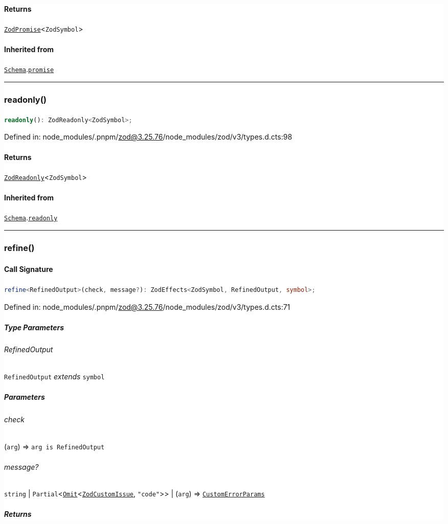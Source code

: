 #### Returns

[`ZodPromise`](ZodPromise.md)&lt;`ZodSymbol`&gt;

#### Inherited from

[`Schema`](Schema.md).[`promise`](Schema.md#promise)

***

### readonly()

```ts
readonly(): ZodReadonly<ZodSymbol>;
```

Defined in: node\_modules/.pnpm/zod@3.25.76/node\_modules/zod/v3/types.d.cts:98

#### Returns

[`ZodReadonly`](ZodReadonly.md)&lt;`ZodSymbol`&gt;

#### Inherited from

[`Schema`](Schema.md).[`readonly`](Schema.md#readonly)

***

### refine()

#### Call Signature

```ts
refine<RefinedOutput>(check, message?): ZodEffects<ZodSymbol, RefinedOutput, symbol>;
```

Defined in: node\_modules/.pnpm/zod@3.25.76/node\_modules/zod/v3/types.d.cts:71

##### Type Parameters

###### RefinedOutput

`RefinedOutput` *extends* `symbol`

##### Parameters

###### check

(`arg`) => `arg is RefinedOutput`

###### message?

`string` | `Partial`&lt;[`Omit`](../namespaces/util/type-aliases/Omit.md)&lt;[`ZodCustomIssue`](../interfaces/ZodCustomIssue.md), `"code"`&gt;&gt; | (`arg`) => [`CustomErrorParams`](../type-aliases/CustomErrorParams.md)

##### Returns
